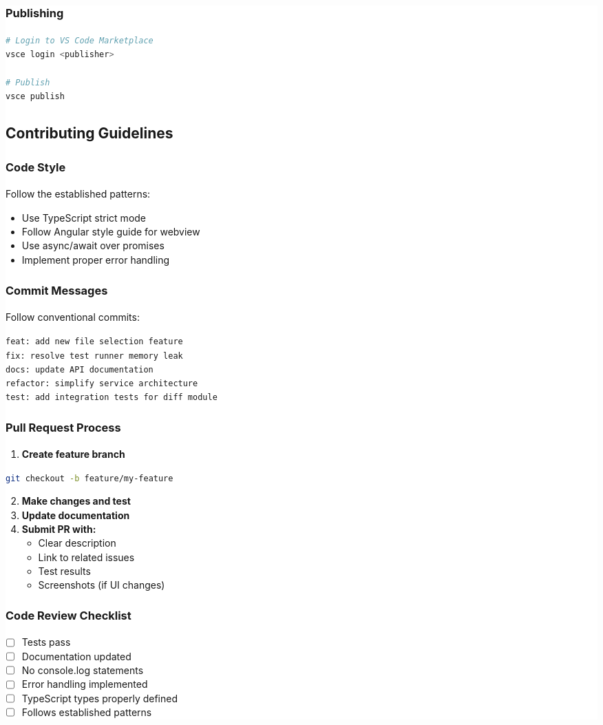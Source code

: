 ### Publishing
```bash
# Login to VS Code Marketplace
vsce login <publisher>

# Publish
vsce publish
```

## Contributing Guidelines

### Code Style

Follow the established patterns:
- Use TypeScript strict mode
- Follow Angular style guide for webview
- Use async/await over promises
- Implement proper error handling

### Commit Messages

Follow conventional commits:
```
feat: add new file selection feature
fix: resolve test runner memory leak
docs: update API documentation
refactor: simplify service architecture
test: add integration tests for diff module
```

### Pull Request Process

1. **Create feature branch**
```bash
git checkout -b feature/my-feature
```

2. **Make changes and test**
3. **Update documentation**
4. **Submit PR with:**
   - Clear description
   - Link to related issues
   - Test results
   - Screenshots (if UI changes)

### Code Review Checklist
- [ ] Tests pass
- [ ] Documentation updated
- [ ] No console.log statements
- [ ] Error handling implemented
- [ ] TypeScript types properly defined
- [ ] Follows established patterns
